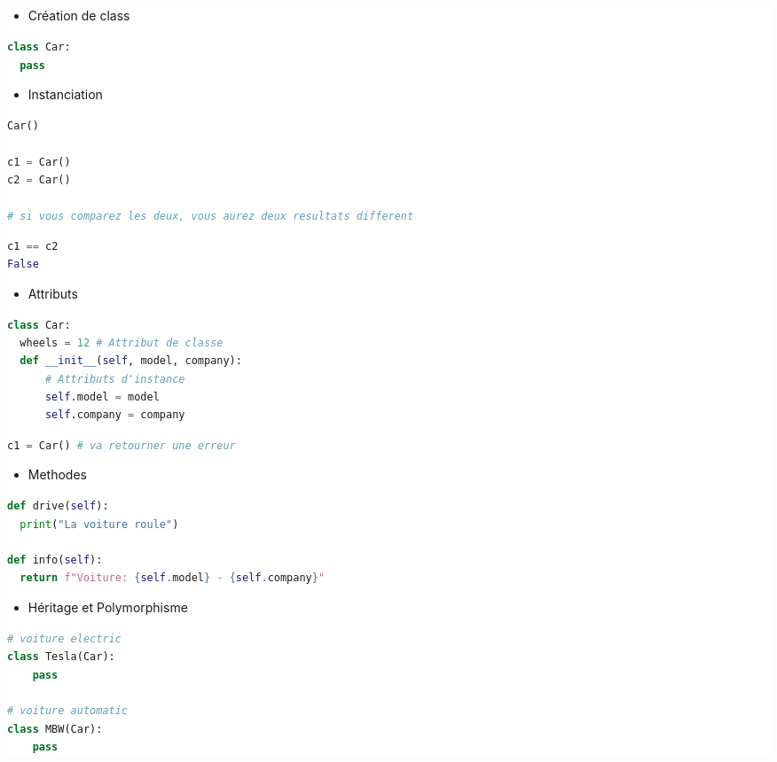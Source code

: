 - Création de class

```python
class Car:
  pass
```

- Instanciation

```python
Car()

c1 = Car()
c2 = Car()

# si vous comparez les deux, vous aurez deux resultats different
```

```python
c1 == c2
False
```

- Attributs

```python
class Car:
  wheels = 12 # Attribut de classe
  def __init__(self, model, company):
      # Attributs d'instance
      self.model = model
      self.company = company
```

```python
c1 = Car() # va retourner une erreur
```

- Methodes

```python
def drive(self):
  print("La voiture roule")

def info(self):
  return f"Voiture: {self.model} - {self.company}"
```

- Héritage et Polymorphisme

```python
# voiture electric
class Tesla(Car):
    pass

# voiture automatic
class MBW(Car):
    pass
```
